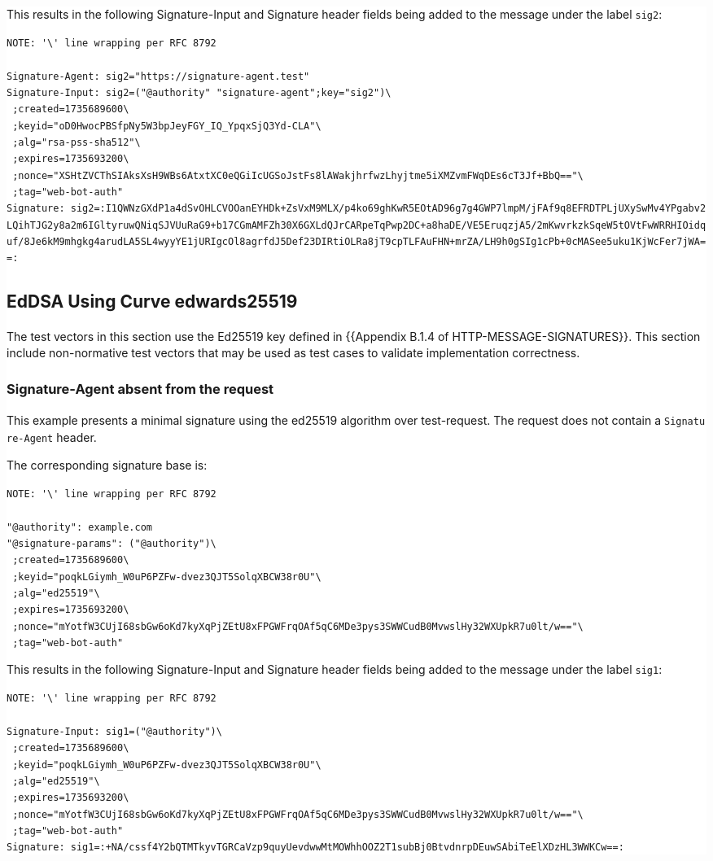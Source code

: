 This results in the following Signature-Input and Signature header fields being added to the message under the label `sig2`:

~~~
NOTE: '\' line wrapping per RFC 8792

Signature-Agent: sig2="https://signature-agent.test"
Signature-Input: sig2=("@authority" "signature-agent";key="sig2")\
 ;created=1735689600\
 ;keyid="oD0HwocPBSfpNy5W3bpJeyFGY_IQ_YpqxSjQ3Yd-CLA"\
 ;alg="rsa-pss-sha512"\
 ;expires=1735693200\
 ;nonce="XSHtZVCThSIAksXsH9WBs6AtxtXC0eQGiIcUGSoJstFs8lAWakjhrfwzLhyjtme5iXMZvmFWqDEs6cT3Jf+BbQ=="\
 ;tag="web-bot-auth"
Signature: sig2=:I1QWNzGXdP1a4dSvOHLCVOOanEYHDk+ZsVxM9MLX/p4ko69ghKwR5EOtAD96g7g4GWP7lmpM/jFAf9q8EFRDTPLjUXySwMv4YPgabv2LQihTJG2y8a2m6IGltyruwQNiqSJVUuRaG9+b17CGmAMFZh30X6GXLdQJrCARpeTqPwp2DC+a8haDE/VE5EruqzjA5/2mKwvrkzkSqeW5tOVtFwWRRHIOidquf/8Je6kM9mhgkg4arudLA5SL4wyyYE1jURIgcOl8agrfdJ5Def23DIRtiOLRa8jT9cpTLFAuFHN+mrZA/LH9h0gSIg1cPb+0cMASee5uku1KjWcFer7jWA==:
~~~

## EdDSA Using Curve edwards25519

The test vectors in this section use the Ed25519 key defined in {{Appendix B.1.4 of HTTP-MESSAGE-SIGNATURES}}.
This section include non-normative test vectors that may be used as test cases to validate implementation correctness.

### Signature-Agent absent from the request

This example presents a minimal signature using the ed25519 algorithm over test-request. The request does not contain
a `Signature-Agent` header.

The corresponding signature base is:

~~~
NOTE: '\' line wrapping per RFC 8792

"@authority": example.com
"@signature-params": ("@authority")\
 ;created=1735689600\
 ;keyid="poqkLGiymh_W0uP6PZFw-dvez3QJT5SolqXBCW38r0U"\
 ;alg="ed25519"\
 ;expires=1735693200\
 ;nonce="mYotfW3CUjI68sbGw6oKd7kyXqPjZEtU8xFPGWFrqOAf5qC6MDe3pys3SWWCudB0MvwslHy32WXUpkR7u0lt/w=="\
 ;tag="web-bot-auth"
~~~

This results in the following Signature-Input and Signature header fields being added to the message under the label `sig1`:

~~~
NOTE: '\' line wrapping per RFC 8792

Signature-Input: sig1=("@authority")\
 ;created=1735689600\
 ;keyid="poqkLGiymh_W0uP6PZFw-dvez3QJT5SolqXBCW38r0U"\
 ;alg="ed25519"\
 ;expires=1735693200\
 ;nonce="mYotfW3CUjI68sbGw6oKd7kyXqPjZEtU8xFPGWFrqOAf5qC6MDe3pys3SWWCudB0MvwslHy32WXUpkR7u0lt/w=="\
 ;tag="web-bot-auth"
Signature: sig1=:+NA/cssf4Y2bQTMTkyvTGRCaVzp9quyUevdwwMtMOWhhOOZ2T1subBj0BtvdnrpDEuwSAbiTeElXDzHL3WWKCw==:
~~~
